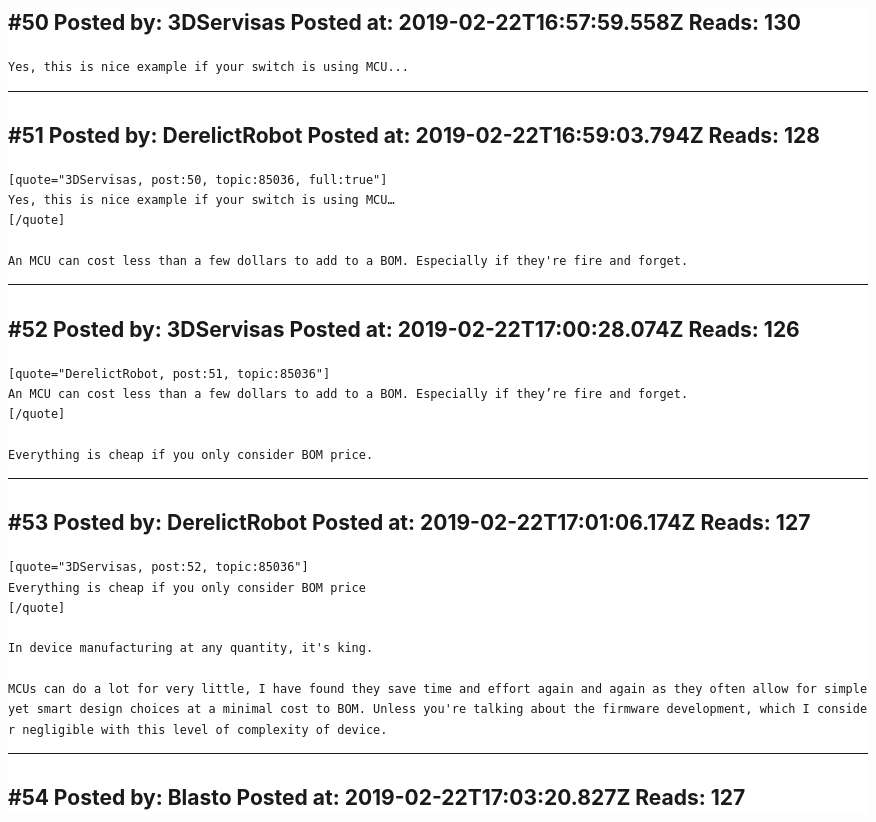 ## \#50 Posted by: 3DServisas Posted at: 2019-02-22T16:57:59.558Z Reads: 130

```
Yes, this is nice example if your switch is using MCU...
```

---
## \#51 Posted by: DerelictRobot Posted at: 2019-02-22T16:59:03.794Z Reads: 128

```
[quote="3DServisas, post:50, topic:85036, full:true"]
Yes, this is nice example if your switch is using MCU…
[/quote]

An MCU can cost less than a few dollars to add to a BOM. Especially if they're fire and forget.
```

---
## \#52 Posted by: 3DServisas Posted at: 2019-02-22T17:00:28.074Z Reads: 126

```
[quote="DerelictRobot, post:51, topic:85036"]
An MCU can cost less than a few dollars to add to a BOM. Especially if they’re fire and forget.
[/quote]

Everything is cheap if you only consider BOM price.
```

---
## \#53 Posted by: DerelictRobot Posted at: 2019-02-22T17:01:06.174Z Reads: 127

```
[quote="3DServisas, post:52, topic:85036"]
Everything is cheap if you only consider BOM price
[/quote]

In device manufacturing at any quantity, it's king.

MCUs can do a lot for very little, I have found they save time and effort again and again as they often allow for simple yet smart design choices at a minimal cost to BOM. Unless you're talking about the firmware development, which I consider negligible with this level of complexity of device.
```

---
## \#54 Posted by: Blasto Posted at: 2019-02-22T17:03:20.827Z Reads: 127
